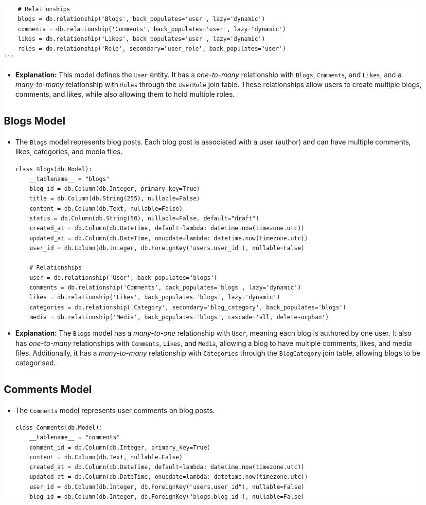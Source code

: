         # Relationships
        blogs = db.relationship('Blogs', back_populates='user', lazy='dynamic')
        comments = db.relationship('Comments', back_populates='user', lazy='dynamic')
        likes = db.relationship('Likes', back_populates='user', lazy='dynamic')
        roles = db.relationship('Role', secondary='user_role', back_populates='user')
    ```
* **Explanation:** This model defines the `User` entity. It has a *one-to-many* relationship with `Blogs`, `Comments`, and `Likes`, and a *many-to-many* relationship with `Roles` through the `UserRole` join table. These relationships allow users to create multiple blogs, comments, and likes, while also allowing them to hold multiple roles. 

## Blogs Model
* The `Blogs` model represents blog posts. Each blog post is associated with a user (author) and can have multiple comments, likes, categories, and media files.  
    ```
    class Blogs(db.Model):
        __tablename__ = "blogs"
        blog_id = db.Column(db.Integer, primary_key=True)
        title = db.Column(db.String(255), nullable=False)
        content = db.Column(db.Text, nullable=False)
        status = db.Column(db.String(50), nullable=False, default="draft")
        created_at = db.Column(db.DateTime, default=lambda: datetime.now(timezone.utc))
        updated_at = db.Column(db.DateTime, onupdate=lambda: datetime.now(timezone.utc))
        user_id = db.Column(db.Integer, db.ForeignKey('users.user_id'), nullable=False)

        # Relationships
        user = db.relationship('User', back_populates='blogs')
        comments = db.relationship('Comments', back_populates='blogs', lazy='dynamic')
        likes = db.relationship('Likes', back_populates='blogs', lazy='dynamic')
        categories = db.relationship('Category', secondary='blog_category', back_populates='blogs')
        media = db.relationship('Media', back_populates='blogs', cascade='all, delete-orphan')
    ```
* **Explanation:** The `Blogs` model has a *many-to-one* relationship with `User`, meaning each blog is authored by one user. It also has *one-to-many* relationships with `Comments`, `Likes`, and `Media`, allowing a blog to have multiple comments, likes, and media files. Additionally, it has a *many-to-many* relationship with `Categories` through the `BlogCategory` join table, allowing blogs to be categorised.  
## Comments Model
* The `Comments` model represents user comments on blog posts.  
    ```
    class Comments(db.Model):
        __tablename__ = "comments"
        comment_id = db.Column(db.Integer, primary_key=True)
        content = db.Column(db.Text, nullable=False)
        created_at = db.Column(db.DateTime, default=lambda: datetime.now(timezone.utc))
        updated_at = db.Column(db.DateTime, onupdate=lambda: datetime.now(timezone.utc))
        user_id = db.Column(db.Integer, db.ForeignKey("users.user_id"), nullable=False)
        blog_id = db.Column(db.Integer, db.ForeignKey('blogs.blog_id'), nullable=False)
